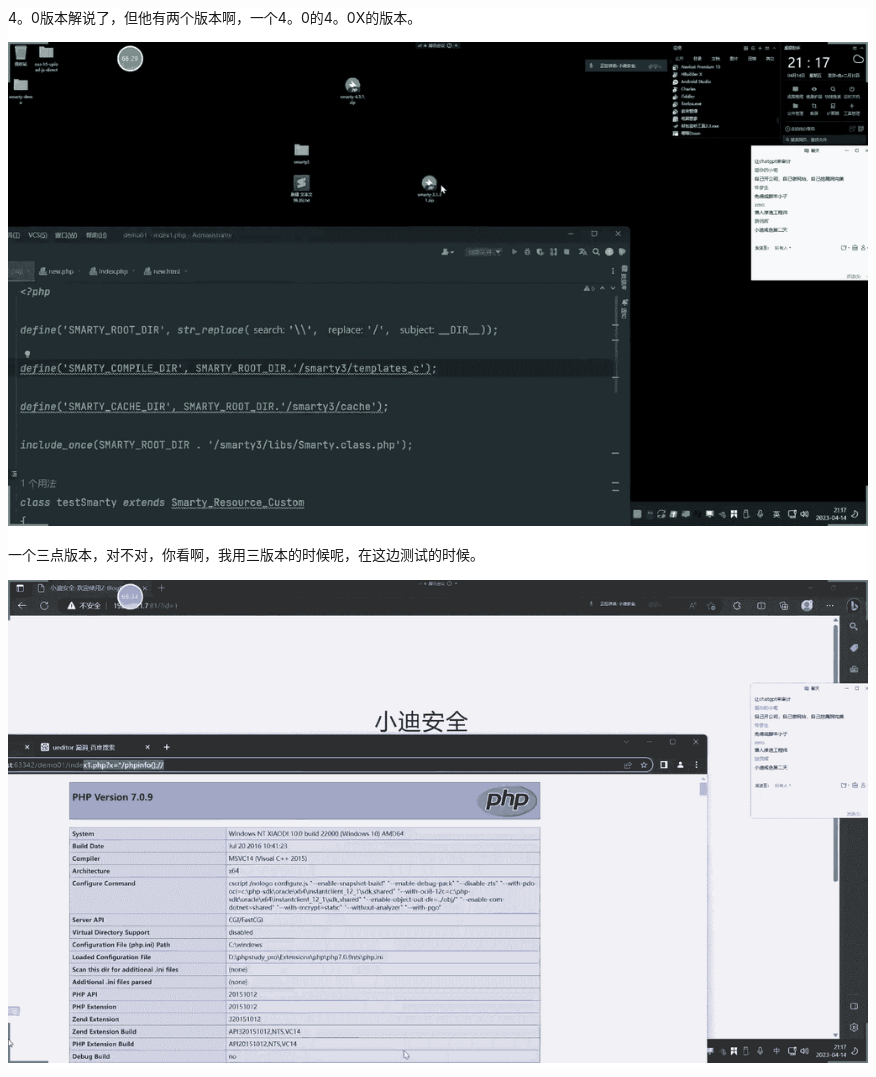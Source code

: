 4。0版本解说了，但他有两个版本啊，一个4。0的4。0X的版本。

![](img/e55b0bbc28b9a8e0f34f1e454ceab4d1_326.png)

一个三点版本，对不对，你看啊，我用三版本的时候呢，在这边测试的时候。

![](img/e55b0bbc28b9a8e0f34f1e454ceab4d1_328.png)
